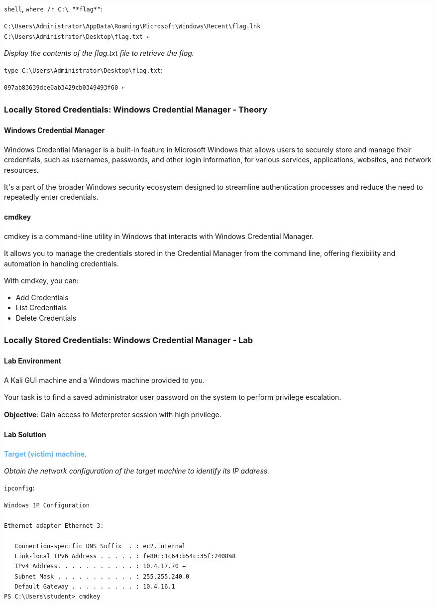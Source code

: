 `shell`, `where /r C:\ "*flag*"`:
```
C:\Users\Administrator\AppData\Roaming\Microsoft\Windows\Recent\flag.lnk
C:\Users\Administrator\Desktop\flag.txt ←
```

_Display the contents of the flag.txt file to retrieve the flag._

`type C:\Users\Administrator\Desktop\flag.txt`:
```
097ab83639dce0ab3429cb0349493f60 ←
```

### Locally Stored Credentials: Windows Credential Manager - Theory

#### Windows Credential Manager

Windows Credential Manager is a built-in feature in Microsoft Windows that allows users to securely store and manage their credentials, such as usernames, passwords, and other login information, for various services, applications, websites, and network resources.

It's a part of the broader Windows security ecosystem designed to streamline authentication processes and reduce the need to repeatedly enter credentials.

#### cmdkey

cmdkey is a command-line utility in Windows that interacts with Windows Credential Manager.

It allows you to manage the credentials stored in the Credential Manager from the command line, offering flexibility and automation in handling credentials.

With cmdkey, you can:
- Add Credentials
- List Credentials
- Delete Credentials

### Locally Stored Credentials: Windows Credential Manager - Lab

#### Lab Environment

A Kali GUI machine and a Windows machine provided to you. 

Your task is to find a saved administrator user password on the system to perform privilege escalation.

**Objective**: Gain access to Meterpreter session with high privilege.

#### Lab Solution

<span style="color: #64b5f6;">**Target (victim) machine**</span>.

_Obtain the network configuration of the target machine to identify its IP address._

`ipconfig`:
```
Windows IP Configuration

Ethernet adapter Ethernet 3:

   Connection-specific DNS Suffix  . : ec2.internal
   Link-local IPv6 Address . . . . . : fe80::1c64:b54c:35f:2408%8
   IPv4 Address. . . . . . . . . . . : 10.4.17.70 ←
   Subnet Mask . . . . . . . . . . . : 255.255.240.0
   Default Gateway . . . . . . . . . : 10.4.16.1
PS C:\Users\student> cmdkey
```
